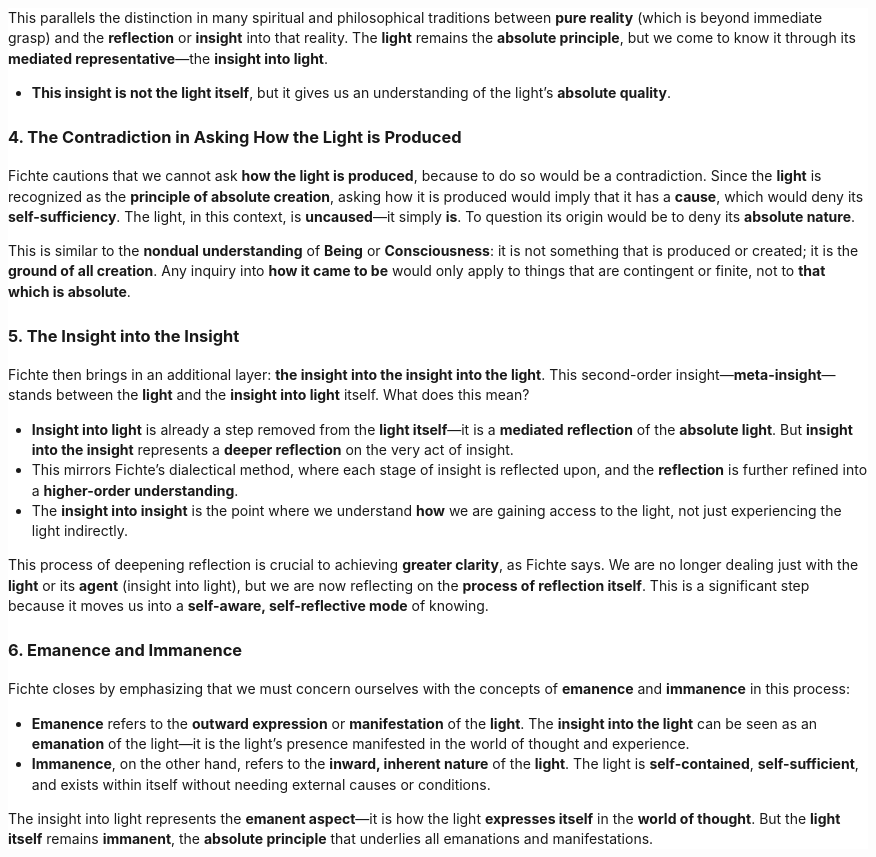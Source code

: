This parallels the distinction in many spiritual and philosophical traditions between **pure reality** (which is beyond immediate grasp) and the **reflection** or **insight** into that reality. The **light** remains the **absolute principle**, but we come to know it through its **mediated representative**—the **insight into light**.

- **This insight is not the light itself**, but it gives us an understanding of the light’s **absolute quality**.

### 4. **The Contradiction in Asking How the Light is Produced**
Fichte cautions that we cannot ask **how the light is produced**, because to do so would be a contradiction. Since the **light** is recognized as the **principle of absolute creation**, asking how it is produced would imply that it has a **cause**, which would deny its **self-sufficiency**. The light, in this context, is **uncaused**—it simply **is**. To question its origin would be to deny its **absolute nature**.

This is similar to the **nondual understanding** of **Being** or **Consciousness**: it is not something that is produced or created; it is the **ground of all creation**. Any inquiry into **how it came to be** would only apply to things that are contingent or finite, not to **that which is absolute**.

### 5. **The Insight into the Insight**
Fichte then brings in an additional layer: **the insight into the insight into the light**. This second-order insight—**meta-insight**—stands between the **light** and the **insight into light** itself. What does this mean?

- **Insight into light** is already a step removed from the **light itself**—it is a **mediated reflection** of the **absolute light**. But **insight into the insight** represents a **deeper reflection** on the very act of insight.
- This mirrors Fichte’s dialectical method, where each stage of insight is reflected upon, and the **reflection** is further refined into a **higher-order understanding**.
- The **insight into insight** is the point where we understand **how** we are gaining access to the light, not just experiencing the light indirectly.

This process of deepening reflection is crucial to achieving **greater clarity**, as Fichte says. We are no longer dealing just with the **light** or its **agent** (insight into light), but we are now reflecting on the **process of reflection itself**. This is a significant step because it moves us into a **self-aware, self-reflective mode** of knowing.

### 6. **Emanence and Immanence**
Fichte closes by emphasizing that we must concern ourselves with the concepts of **emanence** and **immanence** in this process:
- **Emanence** refers to the **outward expression** or **manifestation** of the **light**. The **insight into the light** can be seen as an **emanation** of the light—it is the light’s presence manifested in the world of thought and experience.
- **Immanence**, on the other hand, refers to the **inward, inherent nature** of the **light**. The light is **self-contained**, **self-sufficient**, and exists within itself without needing external causes or conditions.

The insight into light represents the **emanent aspect**—it is how the light **expresses itself** in the **world of thought**. But the **light itself** remains **immanent**, the **absolute principle** that underlies all emanations and manifestations.
